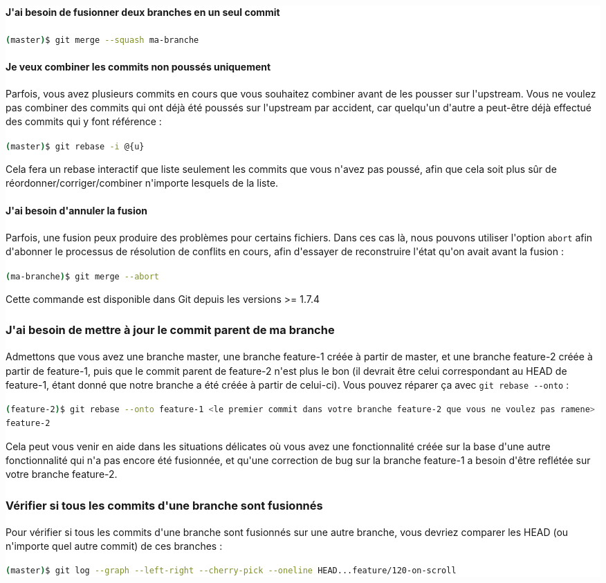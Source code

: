 #### J'ai besoin de fusionner deux branches en un seul commit

```sh
(master)$ git merge --squash ma-branche
```

<a name="rebase-unpushed-commits"></a>
#### Je veux combiner les commits non poussés uniquement

Parfois, vous avez plusieurs commits en cours que vous souhaitez combiner avant de les pousser sur l'upstream. Vous ne voulez pas combiner des commits qui ont déjà été poussés sur l'upstream par accident, car quelqu'un d'autre a peut-être déjà effectué des commits qui y font référence :

```sh
(master)$ git rebase -i @{u}
```

Cela fera un rebase interactif que liste seulement les commits que vous n'avez pas poussé, afin que cela soit plus sûr de réordonner/corriger/combiner n'importe lesquels de la liste.

#### J'ai besoin d'annuler la fusion

Parfois, une fusion peux produire des problèmes pour certains fichiers. Dans ces cas là, nous pouvons utiliser l'option `abort` afin d'abonner le processus de résolution de conflits en cours, afin d'essayer de reconstruire l'état qu'on avait avant la fusion :

```sh
(ma-branche)$ git merge --abort
```

Cette commande est disponible dans Git depuis les versions >= 1.7.4

### J'ai besoin de mettre à jour le commit parent de ma branche

Admettons que vous avez une branche master, une branche feature-1 créée à partir de master, et une branche feature-2 créée à partir de feature-1, puis que le commit parent de feature-2 n'est plus le bon (il devrait être celui correspondant au HEAD de feature-1, étant donné que notre branche a été créée à partir de celui-ci). Vous pouvez réparer ça avec `git rebase --onto` :

```sh
(feature-2)$ git rebase --onto feature-1 <le premier commit dans votre branche feature-2 que vous ne voulez pas ramene> feature-2
```

Cela peut vous venir en aide dans les situations délicates où vous avez une fonctionnalité créée sur la base d'une autre fonctionnalité qui n'a pas encore été fusionnée, et qu'une correction de bug sur la branche feature-1 a besoin d'être reflétée sur votre branche feature-2.

### Vérifier si tous les commits d'une branche sont fusionnés

Pour vérifier si tous les commits d'une branche sont fusionnés sur une autre branche, vous devriez comparer les HEAD (ou n'importe quel autre commit) de ces branches :

```sh
(master)$ git log --graph --left-right --cherry-pick --oneline HEAD...feature/120-on-scroll
```
